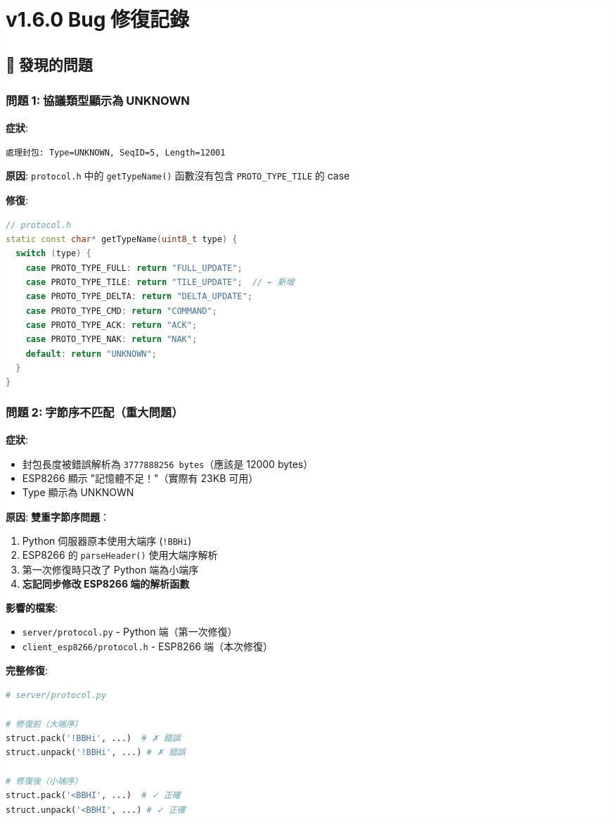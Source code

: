 # v1.6.0 Bug 修復記錄

## 🐛 發現的問題

### 問題 1: 協議類型顯示為 UNKNOWN
**症狀**:
```
處理封包: Type=UNKNOWN, SeqID=5, Length=12001
```

**原因**: 
`protocol.h` 中的 `getTypeName()` 函數沒有包含 `PROTO_TYPE_TILE` 的 case

**修復**:
```cpp
// protocol.h
static const char* getTypeName(uint8_t type) {
  switch (type) {
    case PROTO_TYPE_FULL: return "FULL_UPDATE";
    case PROTO_TYPE_TILE: return "TILE_UPDATE";  // ← 新增
    case PROTO_TYPE_DELTA: return "DELTA_UPDATE";
    case PROTO_TYPE_CMD: return "COMMAND";
    case PROTO_TYPE_ACK: return "ACK";
    case PROTO_TYPE_NAK: return "NAK";
    default: return "UNKNOWN";
  }
}
```

### 問題 2: 字節序不匹配（重大問題）
**症狀**:
- 封包長度被錯誤解析為 `3777888256 bytes`（應該是 12000 bytes）
- ESP8266 顯示 "記憶體不足！"（實際有 23KB 可用）
- Type 顯示為 UNKNOWN

**原因**: 
**雙重字節序問題**：
1. Python 伺服器原本使用大端序 (`!BBHi`)
2. ESP8266 的 `parseHeader()` 使用大端序解析
3. 第一次修復時只改了 Python 端為小端序
4. **忘記同步修改 ESP8266 端的解析函數**

**影響的檔案**:
- `server/protocol.py` - Python 端（第一次修復）
- `client_esp8266/protocol.h` - ESP8266 端（本次修復）

**完整修復**:
```python
# server/protocol.py

# 修復前（大端序）
struct.pack('!BBHi', ...)  # ✗ 錯誤
struct.unpack('!BBHi', ...) # ✗ 錯誤

# 修復後（小端序）
struct.pack('<BBHI', ...)  # ✓ 正確
struct.unpack('<BBHI', ...) # ✓ 正確
```
